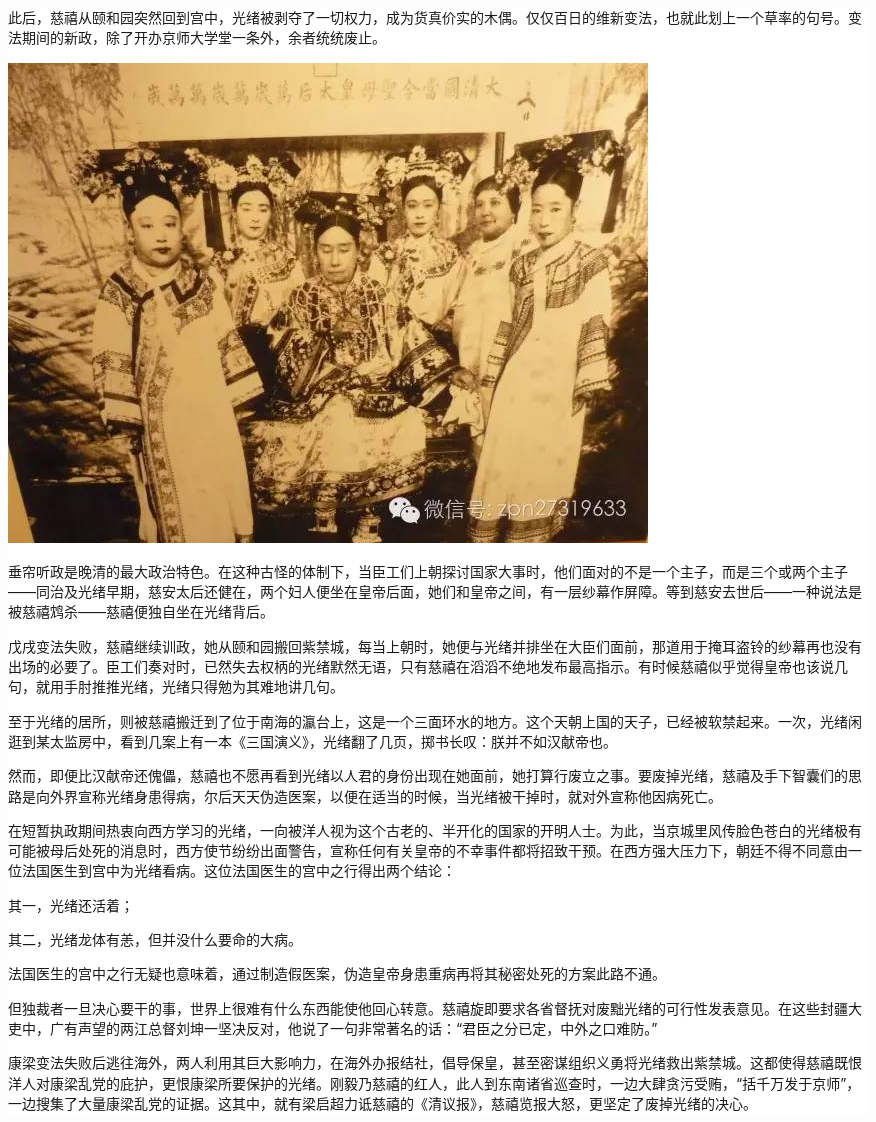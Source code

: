 此后，慈禧从颐和园突然回到宫中，光绪被剥夺了一切权力，成为货真价实的木偶。仅仅百日的维新变法，也就此划上一个草率的句号。变法期间的新政，除了开办京师大学堂一条外，余者统统废止。

   

![20170905-190851-0006](/assets/images/20170905-190851-0006.jpg)

垂帘听政是晚清的最大政治特色。在这种古怪的体制下，当臣工们上朝探讨国家大事时，他们面对的不是一个主子，而是三个或两个主子――同治及光绪早期，慈安太后还健在，两个妇人便坐在皇帝后面，她们和皇帝之间，有一层纱幕作屏障。等到慈安去世后――一种说法是被慈禧鸩杀――慈禧便独自坐在光绪背后。

戊戌变法失败，慈禧继续训政，她从颐和园搬回紫禁城，每当上朝时，她便与光绪并排坐在大臣们面前，那道用于掩耳盗铃的纱幕再也没有出场的必要了。臣工们奏对时，已然失去权柄的光绪默然无语，只有慈禧在滔滔不绝地发布最高指示。有时候慈禧似乎觉得皇帝也该说几句，就用手肘推推光绪，光绪只得勉为其难地讲几句。

至于光绪的居所，则被慈禧搬迁到了位于南海的瀛台上，这是一个三面环水的地方。这个天朝上国的天子，已经被软禁起来。一次，光绪闲逛到某太监房中，看到几案上有一本《三国演义》，光绪翻了几页，掷书长叹：朕并不如汉献帝也。

然而，即便比汉献帝还傀儡，慈禧也不愿再看到光绪以人君的身份出现在她面前，她打算行废立之事。要废掉光绪，慈禧及手下智囊们的思路是向外界宣称光绪身患得病，尔后天天伪造医案，以便在适当的时候，当光绪被干掉时，就对外宣称他因病死亡。

在短暂执政期间热衷向西方学习的光绪，一向被洋人视为这个古老的、半开化的国家的开明人士。为此，当京城里风传脸色苍白的光绪极有可能被母后处死的消息时，西方使节纷纷出面警告，宣称任何有关皇帝的不幸事件都将招致干预。在西方强大压力下，朝廷不得不同意由一位法国医生到宫中为光绪看病。这位法国医生的宫中之行得出两个结论：

其一，光绪还活着；

其二，光绪龙体有恙，但并没什么要命的大病。

法国医生的宫中之行无疑也意味着，通过制造假医案，伪造皇帝身患重病再将其秘密处死的方案此路不通。

但独裁者一旦决心要干的事，世界上很难有什么东西能使他回心转意。慈禧旋即要求各省督抚对废黜光绪的可行性发表意见。在这些封疆大吏中，广有声望的两江总督刘坤一坚决反对，他说了一句非常著名的话：“君臣之分已定，中外之口难防。”

康梁变法失败后逃往海外，两人利用其巨大影响力，在海外办报结社，倡导保皇，甚至密谋组织义勇将光绪救出紫禁城。这都使得慈禧既恨洋人对康梁乱党的庇护，更恨康梁所要保护的光绪。刚毅乃慈禧的红人，此人到东南诸省巡查时，一边大肆贪污受贿，“括千万发于京师”，一边搜集了大量康梁乱党的证据。这其中，就有梁启超力诋慈禧的《清议报》，慈禧览报大怒，更坚定了废掉光绪的决心。
